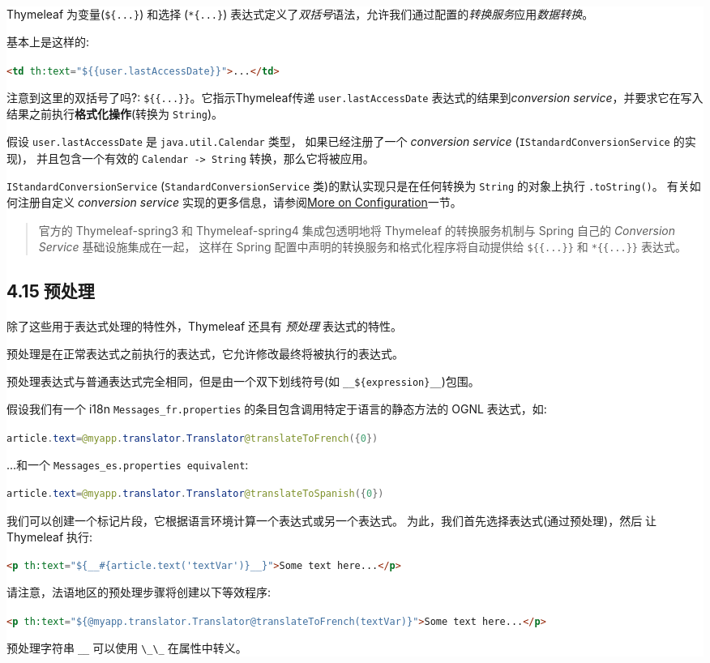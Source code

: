 Thymeleaf 为变量(`${...}`) 和选择 (`*{...}`) 表达式定义了*双括号*语法，允许我们通过配置的*转换服务*应用*数据转换*。

基本上是这样的:

```html
<td th:text="${{user.lastAccessDate}}">...</td>
```

注意到这里的双括号了吗?: `${{...}}`。它指示Thymeleaf传递 `user.lastAccessDate` 表达式的结果到*conversion service*，并要求它在写入结果之前执行**格式化操作**(转换为 `String`)。


假设 `user.lastAccessDate` 是 `java.util.Calendar` 类型，
如果已经注册了一个 *conversion service* (`IStandardConversionService` 的实现)，
并且包含一个有效的 `Calendar -> String` 转换，那么它将被应用。

`IStandardConversionService` (`StandardConversionService` 类)的默认实现只是在任何转换为 `String` 的对象上执行 `.toString()`。
有关如何注册自定义 *conversion service* 实现的更多信息，请参阅[More on Configuration](#more-on-configuration)一节。

> 官方的 Thymeleaf-spring3 和 Thymeleaf-spring4 集成包透明地将
> Thymeleaf 的转换服务机制与 Spring 自己的 *Conversion Service* 基础设施集成在一起，
> 这样在 Spring 配置中声明的转换服务和格式化程序将自动提供给 `${{...}}` 和 `*{{...}}` 表达式。



4.15 预处理
------------------


除了这些用于表达式处理的特性外，Thymeleaf 还具有 _预处理_ 表达式的特性。

预处理是在正常表达式之前执行的表达式，它允许修改最终将被执行的表达式。

预处理表达式与普通表达式完全相同，但是由一个双下划线符号(如 `__${expression}__`)包围。

假设我们有一个 i18n `Messages_fr.properties` 的条目包含调用特定于语言的静态方法的 OGNL 表达式，如:

```java
article.text=@myapp.translator.Translator@translateToFrench({0})
```

...和一个 `Messages_es.properties equivalent`:

```java
article.text=@myapp.translator.Translator@translateToSpanish({0})
```

我们可以创建一个标记片段，它根据语言环境计算一个表达式或另一个表达式。
为此，我们首先选择表达式(通过预处理)，然后 让Thymeleaf 执行:

```html
<p th:text="${__#{article.text('textVar')}__}">Some text here...</p>
```

请注意，法语地区的预处理步骤将创建以下等效程序:

```html
<p th:text="${@myapp.translator.Translator@translateToFrench(textVar)}">Some text here...</p>
```

预处理字符串 `__` 可以使用 `\_\_` 在属性中转义。

